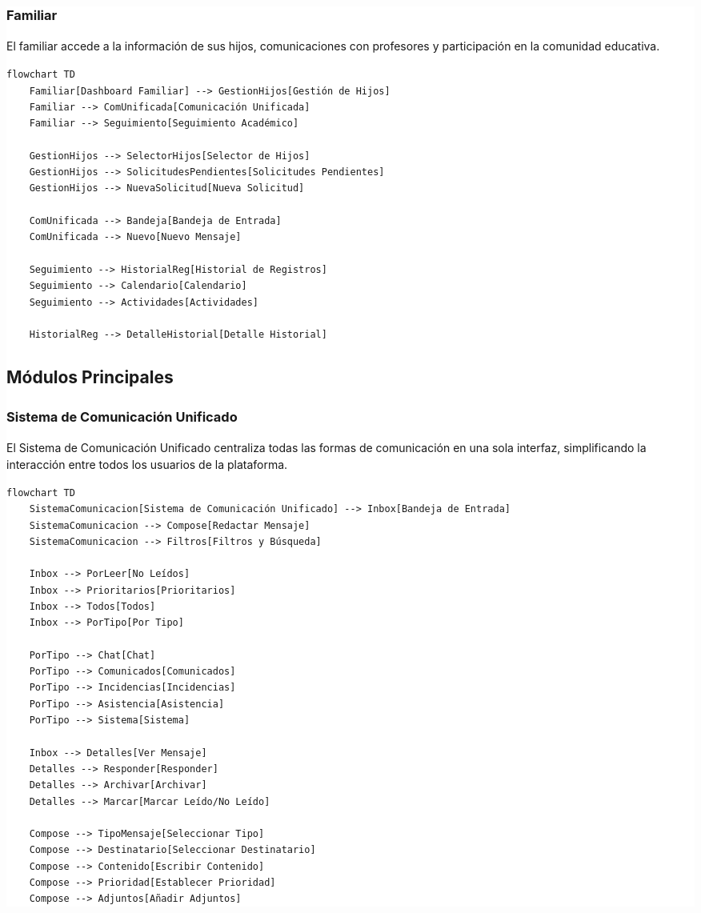 ### Familiar

El familiar accede a la información de sus hijos, comunicaciones con profesores y participación en la comunidad educativa.

```mermaid
flowchart TD
    Familiar[Dashboard Familiar] --> GestionHijos[Gestión de Hijos]
    Familiar --> ComUnificada[Comunicación Unificada]
    Familiar --> Seguimiento[Seguimiento Académico]
    
    GestionHijos --> SelectorHijos[Selector de Hijos]
    GestionHijos --> SolicitudesPendientes[Solicitudes Pendientes]
    GestionHijos --> NuevaSolicitud[Nueva Solicitud]
    
    ComUnificada --> Bandeja[Bandeja de Entrada]
    ComUnificada --> Nuevo[Nuevo Mensaje]
    
    Seguimiento --> HistorialReg[Historial de Registros]
    Seguimiento --> Calendario[Calendario]
    Seguimiento --> Actividades[Actividades]
    
    HistorialReg --> DetalleHistorial[Detalle Historial]
```

## Módulos Principales

### Sistema de Comunicación Unificado

El Sistema de Comunicación Unificado centraliza todas las formas de comunicación en una sola interfaz, simplificando la interacción entre todos los usuarios de la plataforma.

```mermaid
flowchart TD
    SistemaComunicacion[Sistema de Comunicación Unificado] --> Inbox[Bandeja de Entrada]
    SistemaComunicacion --> Compose[Redactar Mensaje]
    SistemaComunicacion --> Filtros[Filtros y Búsqueda]
    
    Inbox --> PorLeer[No Leídos]
    Inbox --> Prioritarios[Prioritarios]
    Inbox --> Todos[Todos]
    Inbox --> PorTipo[Por Tipo]
    
    PorTipo --> Chat[Chat]
    PorTipo --> Comunicados[Comunicados]
    PorTipo --> Incidencias[Incidencias]
    PorTipo --> Asistencia[Asistencia]
    PorTipo --> Sistema[Sistema]
    
    Inbox --> Detalles[Ver Mensaje]
    Detalles --> Responder[Responder]
    Detalles --> Archivar[Archivar]
    Detalles --> Marcar[Marcar Leído/No Leído]
    
    Compose --> TipoMensaje[Seleccionar Tipo]
    Compose --> Destinatario[Seleccionar Destinatario]
    Compose --> Contenido[Escribir Contenido]
    Compose --> Prioridad[Establecer Prioridad]
    Compose --> Adjuntos[Añadir Adjuntos]
```
